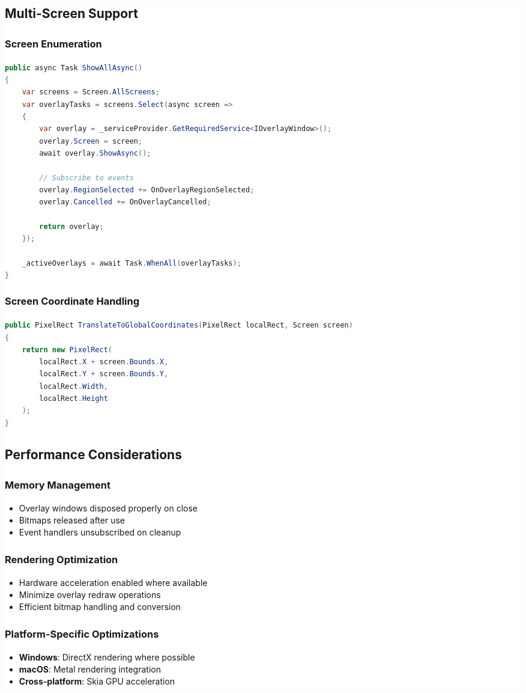 ## Multi-Screen Support

### Screen Enumeration
```csharp
public async Task ShowAllAsync()
{
    var screens = Screen.AllScreens;
    var overlayTasks = screens.Select(async screen =>
    {
        var overlay = _serviceProvider.GetRequiredService<IOverlayWindow>();
        overlay.Screen = screen;
        await overlay.ShowAsync();
        
        // Subscribe to events
        overlay.RegionSelected += OnOverlayRegionSelected;
        overlay.Cancelled += OnOverlayCancelled;
        
        return overlay;
    });
    
    _activeOverlays = await Task.WhenAll(overlayTasks);
}
```

### Screen Coordinate Handling
```csharp
public PixelRect TranslateToGlobalCoordinates(PixelRect localRect, Screen screen)
{
    return new PixelRect(
        localRect.X + screen.Bounds.X,
        localRect.Y + screen.Bounds.Y,
        localRect.Width,
        localRect.Height
    );
}
```

## Performance Considerations

### Memory Management
- Overlay windows disposed properly on close
- Bitmaps released after use
- Event handlers unsubscribed on cleanup

### Rendering Optimization
- Hardware acceleration enabled where available
- Minimize overlay redraw operations
- Efficient bitmap handling and conversion

### Platform-Specific Optimizations
- **Windows**: DirectX rendering where possible
- **macOS**: Metal rendering integration
- **Cross-platform**: Skia GPU acceleration
